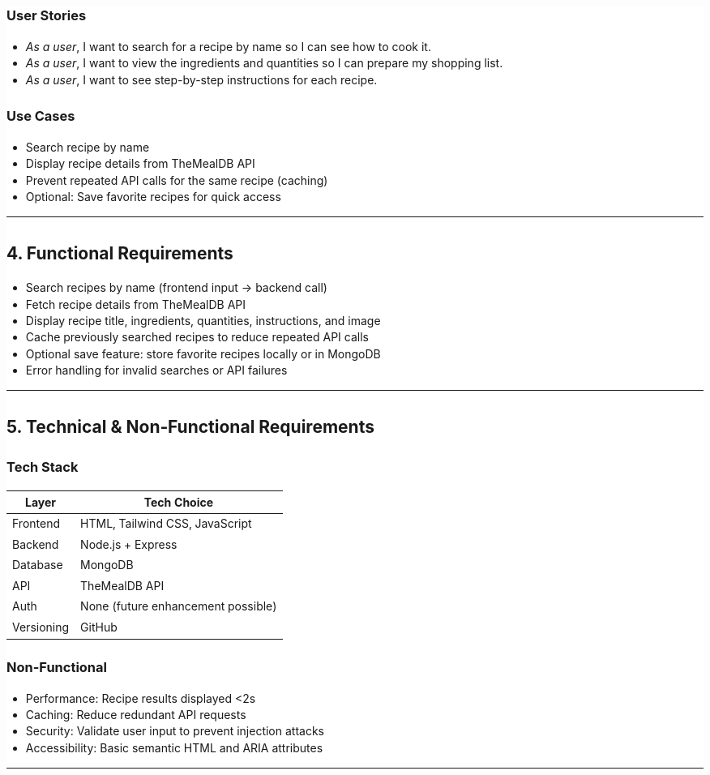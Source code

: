 ### User Stories

* *As a user*, I want to search for a recipe by name so I can see how to cook it.
* *As a user*, I want to view the ingredients and quantities so I can prepare my shopping list.
* *As a user*, I want to see step-by-step instructions for each recipe.

### Use Cases

* Search recipe by name
* Display recipe details from TheMealDB API
* Prevent repeated API calls for the same recipe (caching)
* Optional: Save favorite recipes for quick access

---

## 4. Functional Requirements

* Search recipes by name (frontend input → backend call)
* Fetch recipe details from TheMealDB API
* Display recipe title, ingredients, quantities, instructions, and image
* Cache previously searched recipes to reduce repeated API calls
* Optional save feature: store favorite recipes locally or in MongoDB
* Error handling for invalid searches or API failures

---

## 5. Technical & Non‑Functional Requirements

### Tech Stack

| Layer      | Tech Choice                        |
| ---------- | ---------------------------------- |
| Frontend   | HTML, Tailwind CSS, JavaScript     |
| Backend    | Node.js + Express                  |
| Database   | MongoDB                           |
| API        | TheMealDB API                      |
| Auth       | None (future enhancement possible) |
| Versioning | GitHub                             |

### Non-Functional

* Performance: Recipe results displayed <2s
* Caching: Reduce redundant API requests
* Security: Validate user input to prevent injection attacks
* Accessibility: Basic semantic HTML and ARIA attributes

---
